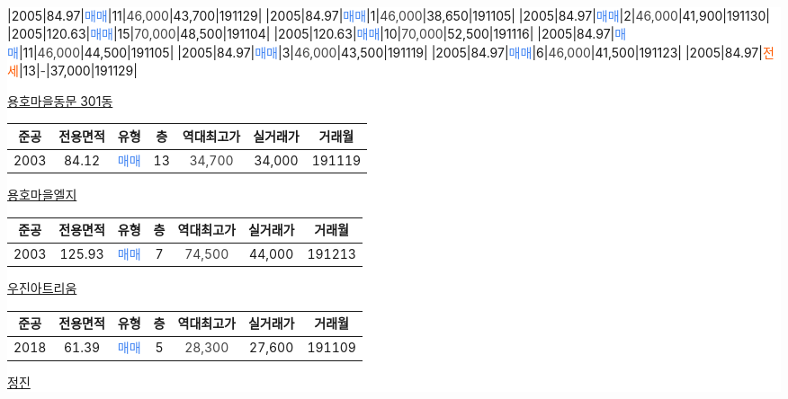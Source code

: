 |2005|84.97|<span style="color:#4285f3">매매</span>|11|<span style="color:#444444">46,000</span>|43,700|191129|
|2005|84.97|<span style="color:#4285f3">매매</span>|1|<span style="color:#444444">46,000</span>|38,650|191105|
|2005|84.97|<span style="color:#4285f3">매매</span>|2|<span style="color:#444444">46,000</span>|41,900|191130|
|2005|120.63|<span style="color:#4285f3">매매</span>|15|<span style="color:#444444">70,000</span>|48,500|191104|
|2005|120.63|<span style="color:#4285f3">매매</span>|10|<span style="color:#444444">70,000</span>|52,500|191116|
|2005|84.97|<span style="color:#4285f3">매매</span>|11|<span style="color:#444444">46,000</span>|44,500|191105|
|2005|84.97|<span style="color:#4285f3">매매</span>|3|<span style="color:#444444">46,000</span>|43,500|191119|
|2005|84.97|<span style="color:#4285f3">매매</span>|6|<span style="color:#444444">46,000</span>|41,500|191123|
|2005|84.97|<span style="color:#ff5a00">전세</span>|13|<span style="color:#444444">-</span>|37,000|191129|


<script async src="//pagead2.googlesyndication.com/pagead/js/adsbygoogle.js"></script>

<ins class="adsbygoogle"
     style="display:block"
     data-ad-client="ca-pub-2446590836940007"
     data-ad-slot="1659523306"
     data-ad-format="auto"
     data-full-width-responsive="true"></ins>
<script>
(adsbygoogle = window.adsbygoogle || []).push({});
</script>


[용호마을동문 301동](https://search.naver.com/search.naver?query=%EA%B2%BD%EA%B8%B0%EB%8F%84+%EA%B5%B0%ED%8F%AC%EC%8B%9C+%EB%8B%B9%EB%8F%99+%EC%9A%A9%ED%98%B8%EB%A7%88%EC%9D%84%EB%8F%99%EB%AC%B8+301%EB%8F%99)

|준공|전용면적|유형|층|역대최고가|실거래가|거래월|
|:---:|:---:|:---:|:---:|:---:|:---:|:---:|
|2003|84.12|<span style="color:#4285f3">매매</span>|13|<span style="color:#444444">34,700</span>|34,000|191119|

[용호마을엘지](https://search.naver.com/search.naver?query=%EA%B2%BD%EA%B8%B0%EB%8F%84+%EA%B5%B0%ED%8F%AC%EC%8B%9C+%EB%8B%B9%EB%8F%99+%EC%9A%A9%ED%98%B8%EB%A7%88%EC%9D%84%EC%97%98%EC%A7%80)

|준공|전용면적|유형|층|역대최고가|실거래가|거래월|
|:---:|:---:|:---:|:---:|:---:|:---:|:---:|
|2003|125.93|<span style="color:#4285f3">매매</span>|7|<span style="color:#444444">74,500</span>|44,000|191213|

[우진아트리움](https://search.naver.com/search.naver?query=%EA%B2%BD%EA%B8%B0%EB%8F%84+%EA%B5%B0%ED%8F%AC%EC%8B%9C+%EB%8B%B9%EB%8F%99+%EC%9A%B0%EC%A7%84%EC%95%84%ED%8A%B8%EB%A6%AC%EC%9B%80)

|준공|전용면적|유형|층|역대최고가|실거래가|거래월|
|:---:|:---:|:---:|:---:|:---:|:---:|:---:|
|2018|61.39|<span style="color:#4285f3">매매</span>|5|<span style="color:#444444">28,300</span>|27,600|191109|

[정진](https://search.naver.com/search.naver?query=%EA%B2%BD%EA%B8%B0%EB%8F%84+%EA%B5%B0%ED%8F%AC%EC%8B%9C+%EB%8B%B9%EB%8F%99+%EC%A0%95%EC%A7%84)
